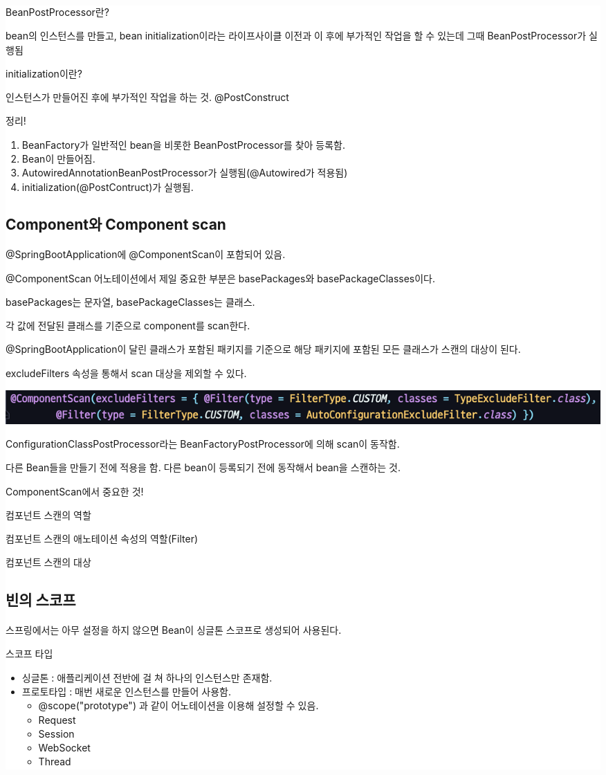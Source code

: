 BeanPostProcessor란?

bean의 인스턴스를 만들고, bean initialization이라는 라이프사이클 이전과 이 후에 부가적인 작업을 할 수 있는데 그때 BeanPostProcessor가 실행됨

initialization이란?

인스턴스가 만들어진 후에 부가적인 작업을 하는 것. @PostConstruct

정리!

1. BeanFactory가 일반적인 bean을 비롯한 BeanPostProcessor를 찾아 등록함.
2. Bean이 만들어짐.
3. AutowiredAnnotationBeanPostProcessor가 실행됨(@Autowired가 적용됨)
4. initialization(@PostContruct)가 실행됨.

## Component와 Component scan

@SpringBootApplication에 @ComponentScan이 포함되어 있음. 

@ComponentScan 어노테이션에서 제일 중요한 부분은 basePackages와 basePackageClasses이다.

basePackages는 문자열, basePackageClasses는 클래스.

각 값에 전달된 클래스를 기준으로 component를 scan한다.

@SpringBootApplication이 달린 클래스가 포함된 패키지를 기준으로 해당 패키지에 포함된 모든 클래스가 스캔의 대상이 된다.

excludeFilters 속성을 통해서 scan 대상을 제외할 수 있다.

![Section1%20IoC/_2020-02-16__9.24.09.png](Section1%20IoC/_2020-02-16__9.24.09.png)

ConfigurationClassPostProcessor라는 BeanFactoryPostProcessor에 의해 scan이 동작함.

다른 Bean들을 만들기 전에 적용을 함. 다른 bean이 등록되기 전에 동작해서 bean을 스캔하는 것.

ComponentScan에서 중요한 것!

컴포넌트 스캔의 역할

컴포넌트 스캔의 애노테이션 속성의 역할(Filter)

컴포넌트 스캔의 대상

## 빈의 스코프

스프링에서는 아무 설정을 하지 않으면 Bean이 싱글톤 스코프로 생성되어 사용된다. 

스코프 타입

- 싱글톤 : 애플리케이션 전반에 걸 쳐 하나의 인스턴스만 존재함.
- 프로토타입 : 매번 새로운 인스턴스를 만들어 사용함.
    - @scope("prototype") 과 같이 어노테이션을 이용해 설정할 수 있음.
    - Request
    - Session
    - WebSocket
    - Thread
